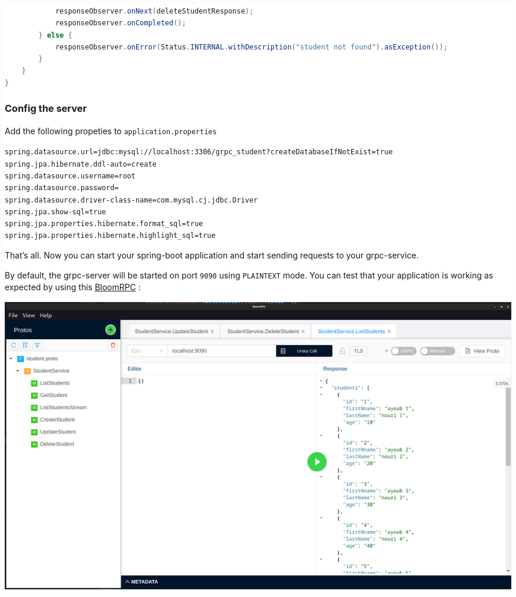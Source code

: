 ```java
            responseObserver.onNext(deleteStudentResponse);
            responseObserver.onCompleted();
        } else {
            responseObserver.onError(Status.INTERNAL.withDescription("student not found").asException());
        }
    }
}
```

### Config the server

Add the following propeties to `application.properties`

```properties
spring.datasource.url=jdbc:mysql://localhost:3306/grpc_student?createDatabaseIfNotExist=true
spring.jpa.hibernate.ddl-auto=create
spring.datasource.username=root
spring.datasource.password=
spring.datasource.driver-class-name=com.mysql.cj.jdbc.Driver
spring.jpa.show-sql=true
spring.jpa.properties.hibernate.format_sql=true
spring.jpa.properties.hibernate.highlight_sql=true
```

That’s all. Now you can start your spring-boot application and start sending requests to your grpc-service.

By default, the grpc-server will be started on port `9090` using `PLAINTEXT` mode.
You can test that your application is working as expected by using this [BloomRPC](https://github.com/bloomrpc/bloomrpc/releases) :

![initialise_spring_boot_app.png](assets/bloomrpc1.png)
